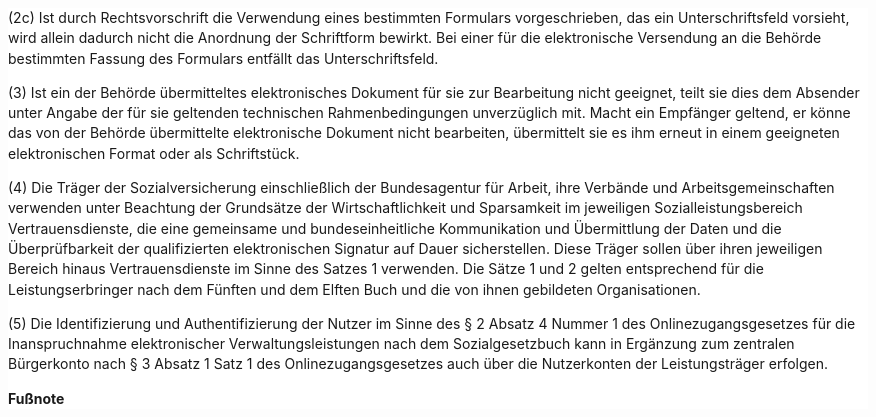 </div>

<div class="jurAbsatz">

(2c) Ist durch Rechtsvorschrift die Verwendung eines bestimmten
Formulars vorgeschrieben, das ein Unterschriftsfeld vorsieht, wird
allein dadurch nicht die Anordnung der Schriftform bewirkt. Bei einer
für die elektronische Versendung an die Behörde bestimmten Fassung des
Formulars entfällt das Unterschriftsfeld.

</div>

<div class="jurAbsatz">

(3) Ist ein der Behörde übermitteltes elektronisches Dokument für sie
zur Bearbeitung nicht geeignet, teilt sie dies dem Absender unter Angabe
der für sie geltenden technischen Rahmenbedingungen unverzüglich mit.
Macht ein Empfänger geltend, er könne das von der Behörde übermittelte
elektronische Dokument nicht bearbeiten, übermittelt sie es ihm erneut
in einem geeigneten elektronischen Format oder als Schriftstück.

</div>

<div class="jurAbsatz">

(4) Die Träger der Sozialversicherung einschließlich der Bundesagentur
für Arbeit, ihre Verbände und Arbeitsgemeinschaften verwenden unter
Beachtung der Grundsätze der Wirtschaftlichkeit und Sparsamkeit im
jeweiligen Sozialleistungsbereich Vertrauensdienste, die eine gemeinsame
und bundeseinheitliche Kommunikation und Übermittlung der Daten und die
Überprüfbarkeit der qualifizierten elektronischen Signatur auf Dauer
sicherstellen. Diese Träger sollen über ihren jeweiligen Bereich hinaus
Vertrauensdienste im Sinne des Satzes 1 verwenden. Die Sätze 1 und 2
gelten entsprechend für die Leistungserbringer nach dem Fünften und dem
Elften Buch und die von ihnen gebildeten Organisationen.

</div>

<div class="jurAbsatz">

(5) Die Identifizierung und Authentifizierung der Nutzer im Sinne des §
2 Absatz 4 Nummer 1 des Onlinezugangsgesetzes für die Inanspruchnahme
elektronischer Verwaltungsleistungen nach dem Sozialgesetzbuch kann in
Ergänzung zum zentralen Bürgerkonto nach § 3 Absatz 1 Satz 1 des
Onlinezugangsgesetzes auch über die Nutzerkonten der Leistungsträger
erfolgen.

</div>

</div>

</div>

</div>

<div>

  
**Fußnote**
